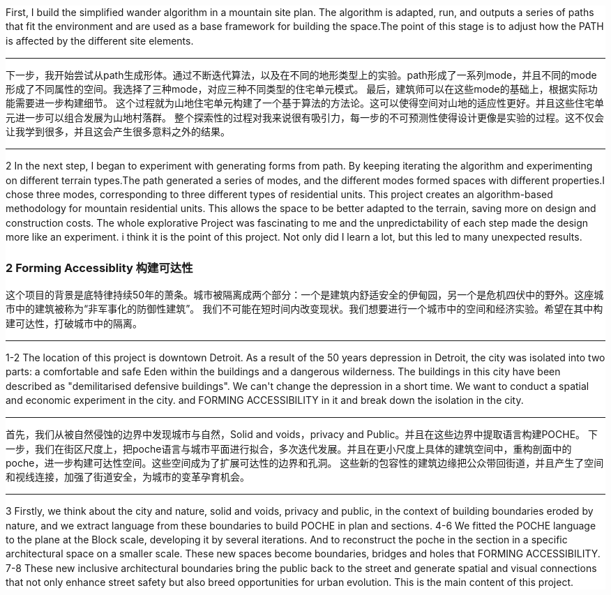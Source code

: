 First, I build the simplified wander algorithm in a mountain site plan. The algorithm is adapted, run, and outputs a series of paths that fit the environment and are used as a base framework for building the space.The point of this stage is to adjust how the PATH is affected by the different site elements.
***
下一步，我开始尝试从path生成形体。通过不断迭代算法，以及在不同的地形类型上的实验。path形成了一系列mode，并且不同的mode形成了不同属性的空间。我选择了三种mode，对应三种不同类型的住宅单元模式。
最后，建筑师可以在这些mode的基础上，根据实际功能需要进一步构建细节。
这个过程就为山地住宅单元构建了一个基于算法的方法论。这可以使得空间对山地的适应性更好。并且这些住宅单元进一步可以组合发展为山地村落群。
整个探索性的过程对我来说很有吸引力，每一步的不可预测性使得设计更像是实验的过程。这不仅会让我学到很多，并且这会产生很多意料之外的结果。
***
2
In the next step, I began to experiment with generating forms from path. By keeping iterating the algorithm and experimenting on different terrain types.The path generated a series of modes, and the different modes formed spaces with different properties.I chose three modes, corresponding to three different types of residential units.
This project creates an algorithm-based methodology for mountain residential units. This allows the space to be better adapted to the terrain, saving more on design and construction costs.
The whole explorative Project was fascinating to me and the unpredictability of each step made the design more like an experiment. i think it is the point of this project. Not only did I learn a lot, but this led to many unexpected results.

### 2 Forming Accessiblity 构建可达性
这个项目的背景是底特律持续50年的萧条。城市被隔离成两个部分：一个是建筑内舒适安全的伊甸园，另一个是危机四伏中的野外。这座城市中的建筑被称为“非军事化的防御性建筑”。
我们不可能在短时间内改变现状。我们想要进行一个城市中的空间和经济实验。希望在其中构建可达性，打破城市中的隔离。
***
1-2
The location of this project is downtown Detroit. As a result of the 50 years depression in Detroit, the city was isolated into two parts: a comfortable and safe Eden within the buildings and a dangerous wilderness. The buildings in this city have been described as "demilitarised defensive buildings".
We can't change the depression in a short time. We want to conduct a spatial and economic experiment in the city. and FORMING ACCESSIBILITY in it and break down the isolation in the city.
***
首先，我们从被自然侵蚀的边界中发现城市与自然，Solid and voids，privacy and Public。并且在这些边界中提取语言构建POCHE。
下一步，我们在街区尺度上，把poche语言与城市平面进行拟合，多次迭代发展。并且在更小尺度上具体的建筑空间中，重构剖面中的poche，进一步构建可达性空间。这些空间成为了扩展可达性的边界和孔洞。
这些新的包容性的建筑边缘把公众带回街道，并且产生了空间和视线连接，加强了街道安全，为城市的变革孕育机会。
***
3
Firstly, we think about the city and nature, solid and voids, privacy and public, in the context of building boundaries eroded by nature, and we extract language from these boundaries to build POCHE in plan and sections.
4-6
We fitted the POCHE language to the plane at the Block scale, developing it by several iterations. And to reconstruct the poche in the section in a specific architectural space on a smaller scale. These new spaces become boundaries, bridges and holes that FORMING ACCESSIBILITY.
7-8
These new inclusive architectural boundaries bring the public back to the street and generate spatial and visual connections that not only enhance street safety but also breed opportunities for urban evolution. This is the main content of this project.
